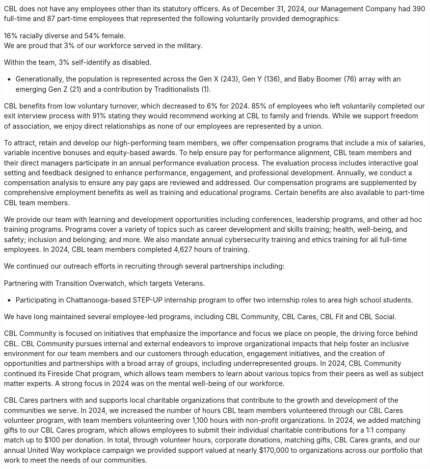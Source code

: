 CBL does not have any employees other than its statutory officers. As of December 31, 2024, our Management Company had 390 full-time and 87 part-time employees that represented the following voluntarily provided demographics:

16% racially diverse and 54% female.  
We are proud that  $3\%$  of our workforce served in the military.

Within the team,  $3\%$  self-identify as disabled.  
- Generationally, the population is represented across the Gen X (243), Gen Y (136), and Baby Boomer (76) array with an emerging Gen Z (21) and a contribution by Traditionalists (1).

CBL benefits from low voluntary turnover, which decreased to  $6\%$  for 2024.  $85\%$  of employees who left voluntarily completed our exit interview process with  $91\%$  stating they would recommend working at CBL to family and friends. While we support freedom of association, we enjoy direct relationships as none of our employees are represented by a union.

To attract, retain and develop our high-performing team members, we offer compensation programs that include a mix of salaries, variable incentive bonuses and equity-based awards. To help ensure pay for performance alignment, CBL team members and their direct managers participate in an annual performance evaluation process. The evaluation process includes interactive goal setting and feedback designed to enhance performance, engagement, and professional development. Annually, we conduct a compensation analysis to ensure any pay gaps are reviewed and addressed. Our compensation programs are supplemented by comprehensive employment benefits as well as training and educational programs. Certain benefits are also available to part-time CBL team members.

We provide our team with learning and development opportunities including conferences, leadership programs, and other ad hoc training programs. Programs cover a variety of topics such as career development and skills training; health, well-being, and safety; inclusion and belonging; and more. We also mandate annual cybersecurity training and ethics training for all full-time employees. In 2024, CBL team members completed 4,627 hours of training.

We continued our outreach efforts in recruiting through several partnerships including:

Partnering with Transition Overwatch, which targets Veterans.  
- Participating in Chattanooga-based STEP-UP internship program to offer two internship roles to area high school students.

We have long maintained several employee-led programs, including CBL Community, CBL Cares, CBL Fit and CBL Social.

CBL Community is focused on initiatives that emphasize the importance and focus we place on people, the driving force behind CBL. CBL Community pursues internal and external endeavors to improve organizational impacts that help foster an inclusive environment for our team members and our customers through education, engagement initiatives, and the creation of opportunities and partnerships with a broad array of groups, including underrepresented groups. In 2024, CBL Community continued its Fireside Chat program, which allows team members to learn about various topics from their peers as well as subject matter experts. A strong focus in 2024 was on the mental well-being of our workforce.

CBL Cares partners with and supports local charitable organizations that contribute to the growth and development of the communities we serve. In 2024, we increased the number of hours CBL team members volunteered through our CBL Cares volunteer program, with team members volunteering over 1,100 hours with non-profit organizations. In 2024, we added matching gifts to our CBL Cares program, which allows employees to submit their individual charitable contributions for a 1:1 company match up to $100 per donation. In total, through volunteer hours, corporate donations, matching gifts, CBL Cares grants, and our annual United Way workplace campaign we provided support valued at nearly $170,000 to organizations across our portfolio that work to meet the needs of our communities.
